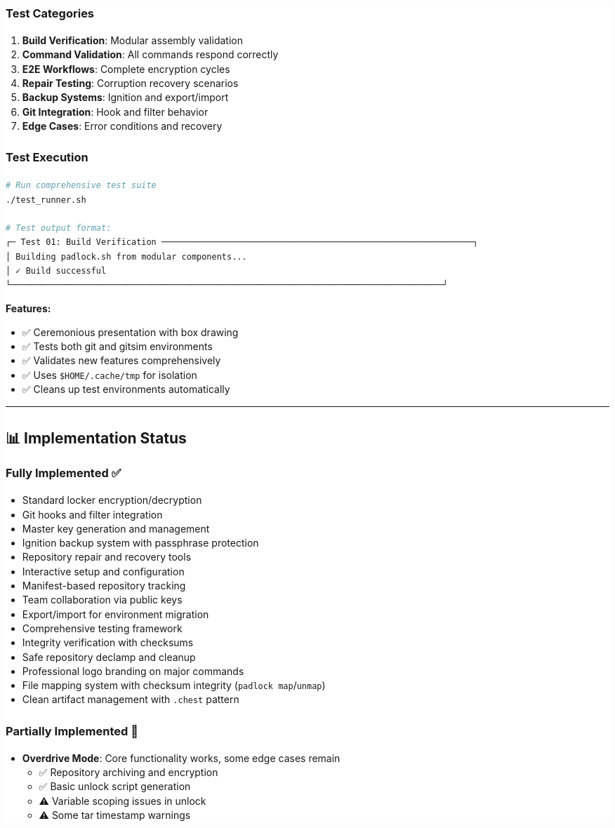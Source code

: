 ### **Test Categories**

1. **Build Verification**: Modular assembly validation
2. **Command Validation**: All commands respond correctly
3. **E2E Workflows**: Complete encryption cycles
4. **Repair Testing**: Corruption recovery scenarios
5. **Backup Systems**: Ignition and export/import
6. **Git Integration**: Hook and filter behavior
7. **Edge Cases**: Error conditions and recovery

### **Test Execution**

```bash
# Run comprehensive test suite
./test_runner.sh

# Test output format:
┌─ Test 01: Build Verification ──────────────────────────────────────────────────────────────┐
│ Building padlock.sh from modular components...
│ ✓ Build successful
└──────────────────────────────────────────────────────────────────────────────────────┘
```

**Features:**
- ✅ Ceremonious presentation with box drawing
- ✅ Tests both git and gitsim environments
- ✅ Validates new features comprehensively
- ✅ Uses `$HOME/.cache/tmp` for isolation
- ✅ Cleans up test environments automatically

---

## 📊 **Implementation Status**

### **Fully Implemented ✅**
- Standard locker encryption/decryption
- Git hooks and filter integration
- Master key generation and management
- Ignition backup system with passphrase protection
- Repository repair and recovery tools
- Interactive setup and configuration
- Manifest-based repository tracking
- Team collaboration via public keys
- Export/import for environment migration
- Comprehensive testing framework
- Integrity verification with checksums
- Safe repository declamp and cleanup
- Professional logo branding on major commands
- File mapping system with checksum integrity (`padlock map`/`unmap`)
- Clean artifact management with `.chest` pattern

### **Partially Implemented 🚧**
- **Overdrive Mode**: Core functionality works, some edge cases remain
  - ✅ Repository archiving and encryption
  - ✅ Basic unlock script generation
  - ⚠️ Variable scoping issues in unlock
  - ⚠️ Some tar timestamp warnings

